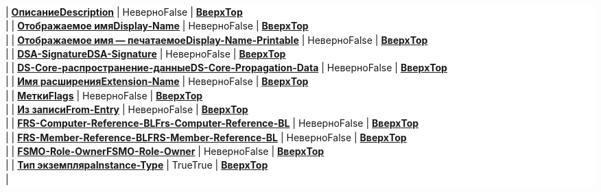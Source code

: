| [<span data-ttu-id="4bfd6-184">**Описание**</span><span class="sxs-lookup"><span data-stu-id="4bfd6-184">**Description**</span></span>](a-description.md)                                        | <span data-ttu-id="4bfd6-185">Неверно</span><span class="sxs-lookup"><span data-stu-id="4bfd6-185">False</span></span>     | [<span data-ttu-id="4bfd6-186">**Вверх**</span><span class="sxs-lookup"><span data-stu-id="4bfd6-186">**Top**</span></span>](c-top.md)<br/> |
| [<span data-ttu-id="4bfd6-187">**Отображаемое имя**</span><span class="sxs-lookup"><span data-stu-id="4bfd6-187">**Display-Name**</span></span>](a-displayname.md)                                       | <span data-ttu-id="4bfd6-188">Неверно</span><span class="sxs-lookup"><span data-stu-id="4bfd6-188">False</span></span>     | [<span data-ttu-id="4bfd6-189">**Вверх**</span><span class="sxs-lookup"><span data-stu-id="4bfd6-189">**Top**</span></span>](c-top.md)<br/> |
| [<span data-ttu-id="4bfd6-190">**Отображаемое имя — печатаемое**</span><span class="sxs-lookup"><span data-stu-id="4bfd6-190">**Display-Name-Printable**</span></span>](a-displaynameprintable.md)                    | <span data-ttu-id="4bfd6-191">Неверно</span><span class="sxs-lookup"><span data-stu-id="4bfd6-191">False</span></span>     | [<span data-ttu-id="4bfd6-192">**Вверх**</span><span class="sxs-lookup"><span data-stu-id="4bfd6-192">**Top**</span></span>](c-top.md)<br/> |
| [<span data-ttu-id="4bfd6-193">**DSA-Signature**</span><span class="sxs-lookup"><span data-stu-id="4bfd6-193">**DSA-Signature**</span></span>](a-dsasignature.md)                                     | <span data-ttu-id="4bfd6-194">Неверно</span><span class="sxs-lookup"><span data-stu-id="4bfd6-194">False</span></span>     | [<span data-ttu-id="4bfd6-195">**Вверх**</span><span class="sxs-lookup"><span data-stu-id="4bfd6-195">**Top**</span></span>](c-top.md)<br/> |
| [<span data-ttu-id="4bfd6-196">**DS-Core-распространение-данные**</span><span class="sxs-lookup"><span data-stu-id="4bfd6-196">**DS-Core-Propagation-Data**</span></span>](a-dscorepropagationdata.md)                 | <span data-ttu-id="4bfd6-197">Неверно</span><span class="sxs-lookup"><span data-stu-id="4bfd6-197">False</span></span>     | [<span data-ttu-id="4bfd6-198">**Вверх**</span><span class="sxs-lookup"><span data-stu-id="4bfd6-198">**Top**</span></span>](c-top.md)<br/> |
| [<span data-ttu-id="4bfd6-199">**Имя расширения**</span><span class="sxs-lookup"><span data-stu-id="4bfd6-199">**Extension-Name**</span></span>](a-extensionname.md)                                   | <span data-ttu-id="4bfd6-200">Неверно</span><span class="sxs-lookup"><span data-stu-id="4bfd6-200">False</span></span>     | [<span data-ttu-id="4bfd6-201">**Вверх**</span><span class="sxs-lookup"><span data-stu-id="4bfd6-201">**Top**</span></span>](c-top.md)<br/> |
| [<span data-ttu-id="4bfd6-202">**Метки**</span><span class="sxs-lookup"><span data-stu-id="4bfd6-202">**Flags**</span></span>](a-flags.md)                                                    | <span data-ttu-id="4bfd6-203">Неверно</span><span class="sxs-lookup"><span data-stu-id="4bfd6-203">False</span></span>     | [<span data-ttu-id="4bfd6-204">**Вверх**</span><span class="sxs-lookup"><span data-stu-id="4bfd6-204">**Top**</span></span>](c-top.md)<br/> |
| [<span data-ttu-id="4bfd6-205">**Из записи**</span><span class="sxs-lookup"><span data-stu-id="4bfd6-205">**From-Entry**</span></span>](a-fromentry.md)                                           | <span data-ttu-id="4bfd6-206">Неверно</span><span class="sxs-lookup"><span data-stu-id="4bfd6-206">False</span></span>     | [<span data-ttu-id="4bfd6-207">**Вверх**</span><span class="sxs-lookup"><span data-stu-id="4bfd6-207">**Top**</span></span>](c-top.md)<br/> |
| [<span data-ttu-id="4bfd6-208">**FRS-Computer-Reference-BL**</span><span class="sxs-lookup"><span data-stu-id="4bfd6-208">**Frs-Computer-Reference-BL**</span></span>](a-frscomputerreferencebl.md)               | <span data-ttu-id="4bfd6-209">Неверно</span><span class="sxs-lookup"><span data-stu-id="4bfd6-209">False</span></span>     | [<span data-ttu-id="4bfd6-210">**Вверх**</span><span class="sxs-lookup"><span data-stu-id="4bfd6-210">**Top**</span></span>](c-top.md)<br/> |
| [<span data-ttu-id="4bfd6-211">**FRS-Member-Reference-BL**</span><span class="sxs-lookup"><span data-stu-id="4bfd6-211">**FRS-Member-Reference-BL**</span></span>](a-frsmemberreferencebl.md)                   | <span data-ttu-id="4bfd6-212">Неверно</span><span class="sxs-lookup"><span data-stu-id="4bfd6-212">False</span></span>     | [<span data-ttu-id="4bfd6-213">**Вверх**</span><span class="sxs-lookup"><span data-stu-id="4bfd6-213">**Top**</span></span>](c-top.md)<br/> |
| [<span data-ttu-id="4bfd6-214">**FSMO-Role-Owner**</span><span class="sxs-lookup"><span data-stu-id="4bfd6-214">**FSMO-Role-Owner**</span></span>](a-fsmoroleowner.md)                                  | <span data-ttu-id="4bfd6-215">Неверно</span><span class="sxs-lookup"><span data-stu-id="4bfd6-215">False</span></span>     | [<span data-ttu-id="4bfd6-216">**Вверх**</span><span class="sxs-lookup"><span data-stu-id="4bfd6-216">**Top**</span></span>](c-top.md)<br/> |
| [<span data-ttu-id="4bfd6-217">**Тип экземпляра**</span><span class="sxs-lookup"><span data-stu-id="4bfd6-217">**Instance-Type**</span></span>](a-instancetype.md)                                     | <span data-ttu-id="4bfd6-218">True</span><span class="sxs-lookup"><span data-stu-id="4bfd6-218">True</span></span>      | [<span data-ttu-id="4bfd6-219">**Вверх**</span><span class="sxs-lookup"><span data-stu-id="4bfd6-219">**Top**</span></span>](c-top.md)<br/> |